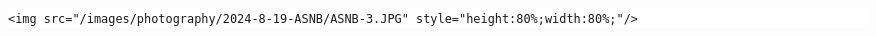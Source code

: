     <img src="/images/photography/2024-8-19-ASNB/ASNB-3.JPG" style="height:80%;width:80%;"/>
</div>
<div class="img-parent">